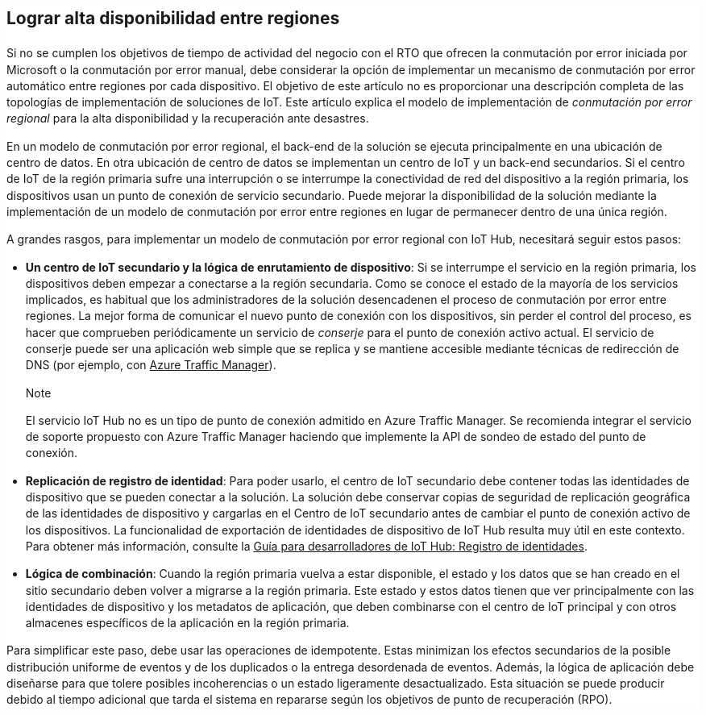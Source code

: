 ## <a name="achieve-cross-region-ha"></a>Lograr alta disponibilidad entre regiones

Si no se cumplen los objetivos de tiempo de actividad del negocio con el RTO que ofrecen la conmutación por error iniciada por Microsoft o la conmutación por error manual, debe considerar la opción de implementar un mecanismo de conmutación por error automático entre regiones por cada dispositivo.
El objetivo de este artículo no es proporcionar una descripción completa de las topologías de implementación de soluciones de IoT. Este artículo explica el modelo de implementación de *conmutación por error regional* para la alta disponibilidad y la recuperación ante desastres.

En un modelo de conmutación por error regional, el back-end de la solución se ejecuta principalmente en una ubicación de centro de datos. En otra ubicación de centro de datos se implementan un centro de IoT y un back-end secundarios. Si el centro de IoT de la región primaria sufre una interrupción o se interrumpe la conectividad de red del dispositivo a la región primaria, los dispositivos usan un punto de conexión de servicio secundario. Puede mejorar la disponibilidad de la solución mediante la implementación de un modelo de conmutación por error entre regiones en lugar de permanecer dentro de una única región. 

A grandes rasgos, para implementar un modelo de conmutación por error regional con IoT Hub, necesitará seguir estos pasos:

* **Un centro de IoT secundario y la lógica de enrutamiento de dispositivo**: Si se interrumpe el servicio en la región primaria, los dispositivos deben empezar a conectarse a la región secundaria. Como se conoce el estado de la mayoría de los servicios implicados, es habitual que los administradores de la solución desencadenen el proceso de conmutación por error entre regiones. La mejor forma de comunicar el nuevo punto de conexión con los dispositivos, sin perder el control del proceso, es hacer que comprueben periódicamente un servicio de *conserje* para el punto de conexión activo actual. El servicio de conserje puede ser una aplicación web simple que se replica y se mantiene accesible mediante técnicas de redirección de DNS (por ejemplo, con [Azure Traffic Manager](../traffic-manager/traffic-manager-overview.md)).

   > [!NOTE]
   > El servicio IoT Hub no es un tipo de punto de conexión admitido en Azure Traffic Manager. Se recomienda integrar el servicio de soporte propuesto con Azure Traffic Manager haciendo que implemente la API de sondeo de estado del punto de conexión.

* **Replicación de registro de identidad**: Para poder usarlo, el centro de IoT secundario debe contener todas las identidades de dispositivo que se pueden conectar a la solución. La solución debe conservar copias de seguridad de replicación geográfica de las identidades de dispositivo y cargarlas en el Centro de IoT secundario antes de cambiar el punto de conexión activo de los dispositivos. La funcionalidad de exportación de identidades de dispositivo de IoT Hub resulta muy útil en este contexto. Para obtener más información, consulte la [Guía para desarrolladores de IoT Hub: Registro de identidades](iot-hub-devguide-identity-registry.md).

* **Lógica de combinación**: Cuando la región primaria vuelva a estar disponible, el estado y los datos que se han creado en el sitio secundario deben volver a migrarse a la región primaria. Este estado y estos datos tienen que ver principalmente con las identidades de dispositivo y los metadatos de aplicación, que deben combinarse con el centro de IoT principal y con otros almacenes específicos de la aplicación en la región primaria. 

Para simplificar este paso, debe usar las operaciones de idempotente. Estas minimizan los efectos secundarios de la posible distribución uniforme de eventos y de los duplicados o la entrega desordenada de eventos. Además, la lógica de aplicación debe diseñarse para que tolere posibles incoherencias o un estado ligeramente desactualizado. Esta situación se puede producir debido al tiempo adicional que tarda el sistema en repararse según los objetivos de punto de recuperación (RPO).
